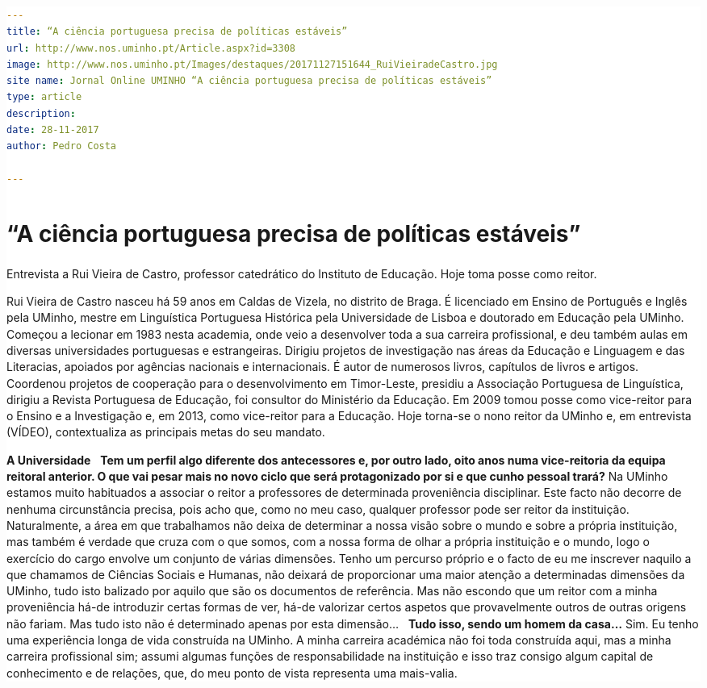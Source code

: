 ```yaml
---
title: “A ciência portuguesa precisa de políticas estáveis”
url: http://www.nos.uminho.pt/Article.aspx?id=3308
image: http://www.nos.uminho.pt/Images/destaques/20171127151644_RuiVieiradeCastro.jpg
site name: Jornal Online UMINHO “A ciência portuguesa precisa de políticas estáveis”
type: article
description: 
date: 28-11-2017
author: Pedro Costa

---
```

# “A ciência portuguesa precisa de políticas estáveis”


  

Entrevista a Rui Vieira de Castro, professor catedrático do Instituto de Educação. Hoje toma posse como reitor.

Rui Vieira de Castro nasceu há 59 anos em Caldas de Vizela, no distrito de Braga. É licenciado em Ensino de Português e Inglês pela UMinho, mestre em Linguística Portuguesa Histórica pela Universidade de Lisboa e doutorado em Educação pela UMinho. Começou a lecionar em 1983 nesta academia, onde veio a desenvolver toda a sua carreira profissional, e deu também aulas em diversas universidades portuguesas e estrangeiras. Dirigiu projetos de investigação nas áreas da Educação e Linguagem e das Literacias, apoiados por agências nacionais e internacionais. É autor de numerosos livros, capítulos de livros e artigos. Coordenou projetos de cooperação para o desenvolvimento em Timor-Leste, presidiu a Associação Portuguesa de Linguística, dirigiu a Revista Portuguesa de Educação, foi consultor do Ministério da Educação. Em 2009 tomou posse como vice-reitor para o Ensino e a Investigação e, em 2013, como vice-reitor para a Educação. Hoje torna-se o nono reitor da UMinho e, em entrevista (VÍDEO), contextualiza as principais metas do seu mandato.

**A Universidade** 
 
**Tem um perfil algo diferente dos antecessores e, por outro lado, oito anos numa vice-reitoria da equipa reitoral anterior. O que vai pesar mais no novo ciclo que será protagonizado por si e que cunho pessoal trará?** 
Na UMinho estamos muito habituados a associar o reitor a professores de determinada proveniência disciplinar. Este facto não decorre de nenhuma circunstância precisa, pois acho que, como no meu caso, qualquer professor pode ser reitor da instituição. Naturalmente, a área em que trabalhamos não deixa de determinar a nossa visão sobre o mundo e sobre a própria instituição, mas também é verdade que cruza com o que somos, com a nossa forma de olhar a própria instituição e o mundo, logo o exercício do cargo envolve um conjunto de várias dimensões. Tenho um percurso próprio e o facto de eu me inscrever naquilo a que chamamos de Ciências Sociais e Humanas, não deixará de proporcionar uma maior atenção a determinadas dimensões da UMinho, tudo isto balizado por aquilo que são os documentos de referência. Mas não escondo que um reitor com a minha proveniência há-de introduzir certas formas de ver, há-de valorizar certos aspetos que provavelmente outros de outras origens não fariam. Mas tudo isto não é determinado apenas por esta dimensão…
 
**Tudo isso, sendo um homem da casa…** 
Sim. Eu tenho uma experiência longa de vida construída na UMinho. A minha carreira académica não foi toda construída aqui, mas a minha carreira profissional sim; assumi algumas funções de responsabilidade na instituição e isso traz consigo algum capital de conhecimento e de relações, que, do meu ponto de vista representa uma mais-valia.
 
